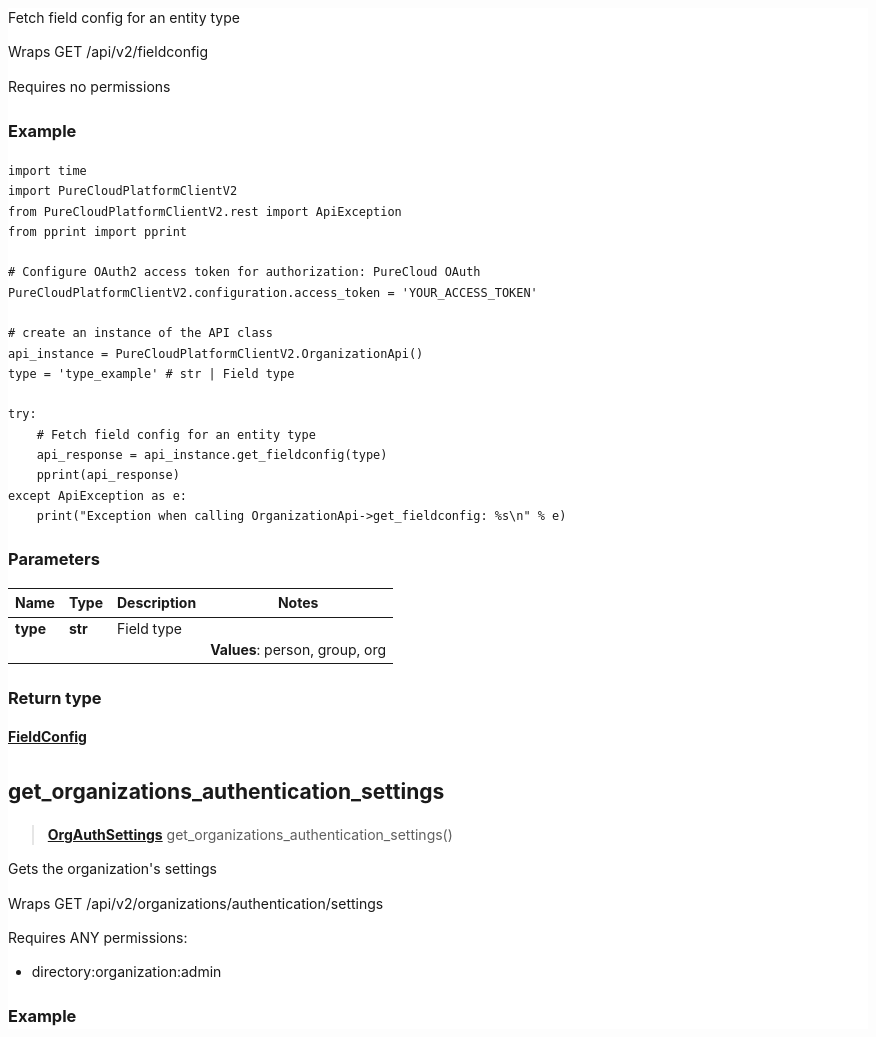 Fetch field config for an entity type

Wraps GET /api/v2/fieldconfig 

Requires no permissions


### Example

```{"language":"python"}
import time
import PureCloudPlatformClientV2
from PureCloudPlatformClientV2.rest import ApiException
from pprint import pprint

# Configure OAuth2 access token for authorization: PureCloud OAuth
PureCloudPlatformClientV2.configuration.access_token = 'YOUR_ACCESS_TOKEN'

# create an instance of the API class
api_instance = PureCloudPlatformClientV2.OrganizationApi()
type = 'type_example' # str | Field type

try:
    # Fetch field config for an entity type
    api_response = api_instance.get_fieldconfig(type)
    pprint(api_response)
except ApiException as e:
    print("Exception when calling OrganizationApi->get_fieldconfig: %s\n" % e)
```

### Parameters


|Name | Type | Description  | Notes|
|------------- | ------------- | ------------- | -------------|
| **type** | **str**| Field type | <br />**Values**: person, group, org |

### Return type

[**FieldConfig**](FieldConfig)


## get_organizations_authentication_settings

> [**OrgAuthSettings**](OrgAuthSettings) get_organizations_authentication_settings()


Gets the organization's settings

Wraps GET /api/v2/organizations/authentication/settings 

Requires ANY permissions: 

* directory:organization:admin

### Example
